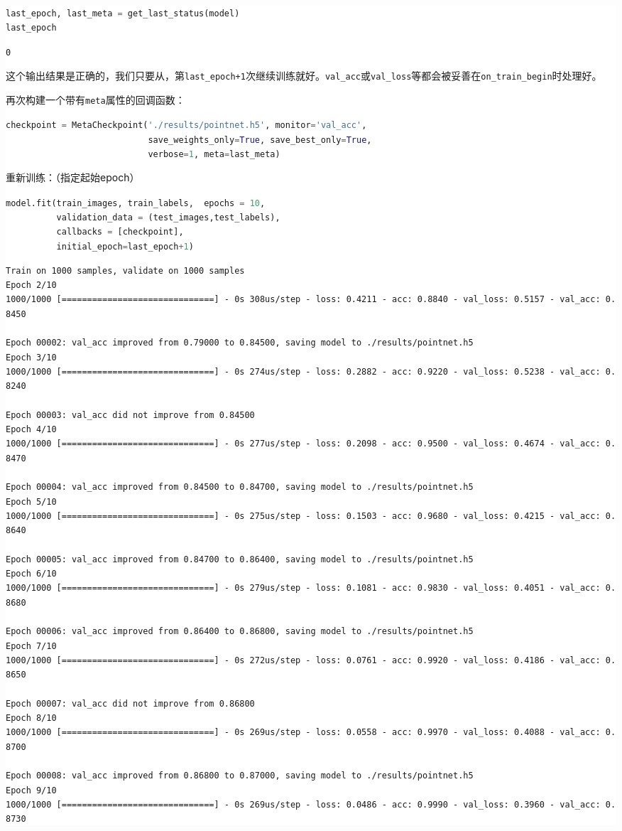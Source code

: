 ```python
last_epoch, last_meta = get_last_status(model)
last_epoch
```

```console
0
```

这个输出结果是正确的，我们只要从，第`last_epoch+1`次继续训练就好。`val_acc`或`val_loss`等都会被妥善在`on_train_begin`时处理好。

再次构建一个带有`meta`属性的回调函数：

```python
checkpoint = MetaCheckpoint('./results/pointnet.h5', monitor='val_acc',
                            save_weights_only=True, save_best_only=True,
                            verbose=1, meta=last_meta)
```

重新训练：（指定起始epoch）

```python
model.fit(train_images, train_labels,  epochs = 10,
          validation_data = (test_images,test_labels),
          callbacks = [checkpoint],
          initial_epoch=last_epoch+1)
```

```console
Train on 1000 samples, validate on 1000 samples
Epoch 2/10
1000/1000 [==============================] - 0s 308us/step - loss: 0.4211 - acc: 0.8840 - val_loss: 0.5157 - val_acc: 0.8450

Epoch 00002: val_acc improved from 0.79000 to 0.84500, saving model to ./results/pointnet.h5
Epoch 3/10
1000/1000 [==============================] - 0s 274us/step - loss: 0.2882 - acc: 0.9220 - val_loss: 0.5238 - val_acc: 0.8240

Epoch 00003: val_acc did not improve from 0.84500
Epoch 4/10
1000/1000 [==============================] - 0s 277us/step - loss: 0.2098 - acc: 0.9500 - val_loss: 0.4674 - val_acc: 0.8470

Epoch 00004: val_acc improved from 0.84500 to 0.84700, saving model to ./results/pointnet.h5
Epoch 5/10
1000/1000 [==============================] - 0s 275us/step - loss: 0.1503 - acc: 0.9680 - val_loss: 0.4215 - val_acc: 0.8640

Epoch 00005: val_acc improved from 0.84700 to 0.86400, saving model to ./results/pointnet.h5
Epoch 6/10
1000/1000 [==============================] - 0s 279us/step - loss: 0.1081 - acc: 0.9830 - val_loss: 0.4051 - val_acc: 0.8680

Epoch 00006: val_acc improved from 0.86400 to 0.86800, saving model to ./results/pointnet.h5
Epoch 7/10
1000/1000 [==============================] - 0s 272us/step - loss: 0.0761 - acc: 0.9920 - val_loss: 0.4186 - val_acc: 0.8650

Epoch 00007: val_acc did not improve from 0.86800
Epoch 8/10
1000/1000 [==============================] - 0s 269us/step - loss: 0.0558 - acc: 0.9970 - val_loss: 0.4088 - val_acc: 0.8700

Epoch 00008: val_acc improved from 0.86800 to 0.87000, saving model to ./results/pointnet.h5
Epoch 9/10
1000/1000 [==============================] - 0s 269us/step - loss: 0.0486 - acc: 0.9990 - val_loss: 0.3960 - val_acc: 0.8730
```